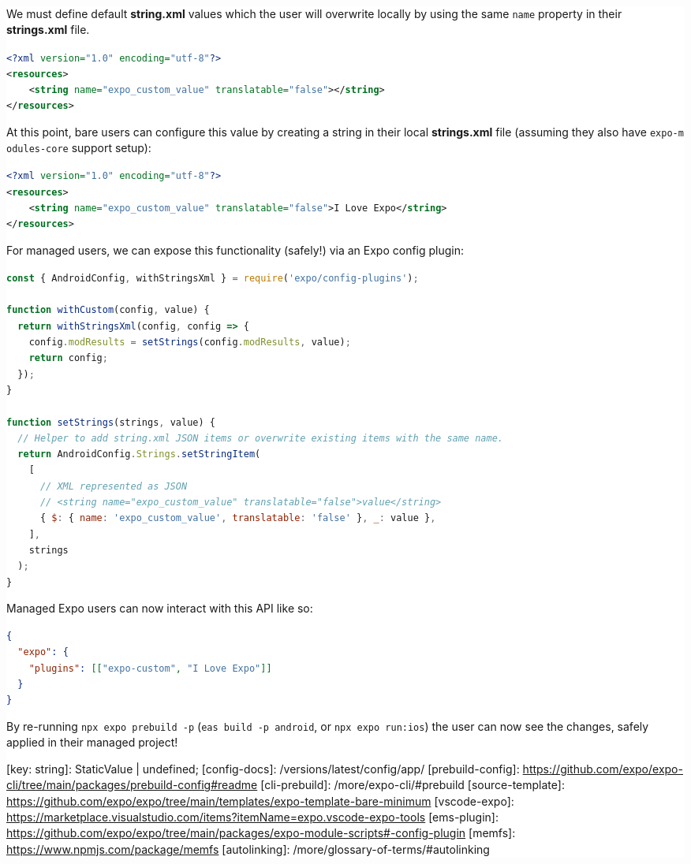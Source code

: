 We must define default **string.xml** values which the user will overwrite locally by using the same `name` property in their **strings.xml** file.

```xml expo-custom/android/src/main/res/values/strings.xml
<?xml version="1.0" encoding="utf-8"?>
<resources>
    <string name="expo_custom_value" translatable="false"></string>
</resources>
```

At this point, bare users can configure this value by creating a string in their local **strings.xml** file (assuming they also have `expo-modules-core` support setup):

```xml ./android/app/src/main/res/values/strings.xml
<?xml version="1.0" encoding="utf-8"?>
<resources>
    <string name="expo_custom_value" translatable="false">I Love Expo</string>
</resources>
```

For managed users, we can expose this functionality (safely!) via an Expo config plugin:

```js expo-custom/app.plugin.js
const { AndroidConfig, withStringsXml } = require('expo/config-plugins');

function withCustom(config, value) {
  return withStringsXml(config, config => {
    config.modResults = setStrings(config.modResults, value);
    return config;
  });
}

function setStrings(strings, value) {
  // Helper to add string.xml JSON items or overwrite existing items with the same name.
  return AndroidConfig.Strings.setStringItem(
    [
      // XML represented as JSON
      // <string name="expo_custom_value" translatable="false">value</string>
      { $: { name: 'expo_custom_value', translatable: 'false' }, _: value },
    ],
    strings
  );
}
```

Managed Expo users can now interact with this API like so:

```json app.json
{
  "expo": {
    "plugins": [["expo-custom", "I Love Expo"]]
  }
}
```

By re-running `npx expo prebuild -p` (`eas build -p android`, or `npx expo run:ios`) the user can now see the changes, safely applied in their managed project!


  [key: string]: StaticValue | undefined;
[config-docs]: /versions/latest/config/app/
[prebuild-config]: https://github.com/expo/expo-cli/tree/main/packages/prebuild-config#readme
[cli-prebuild]: /more/expo-cli/#prebuild
[source-template]: https://github.com/expo/expo/tree/main/templates/expo-template-bare-minimum
[vscode-expo]: https://marketplace.visualstudio.com/items?itemName=expo.vscode-expo-tools
[ems-plugin]: https://github.com/expo/expo/tree/main/packages/expo-module-scripts#-config-plugin
[memfs]: https://www.npmjs.com/package/memfs
[autolinking]: /more/glossary-of-terms/#autolinking